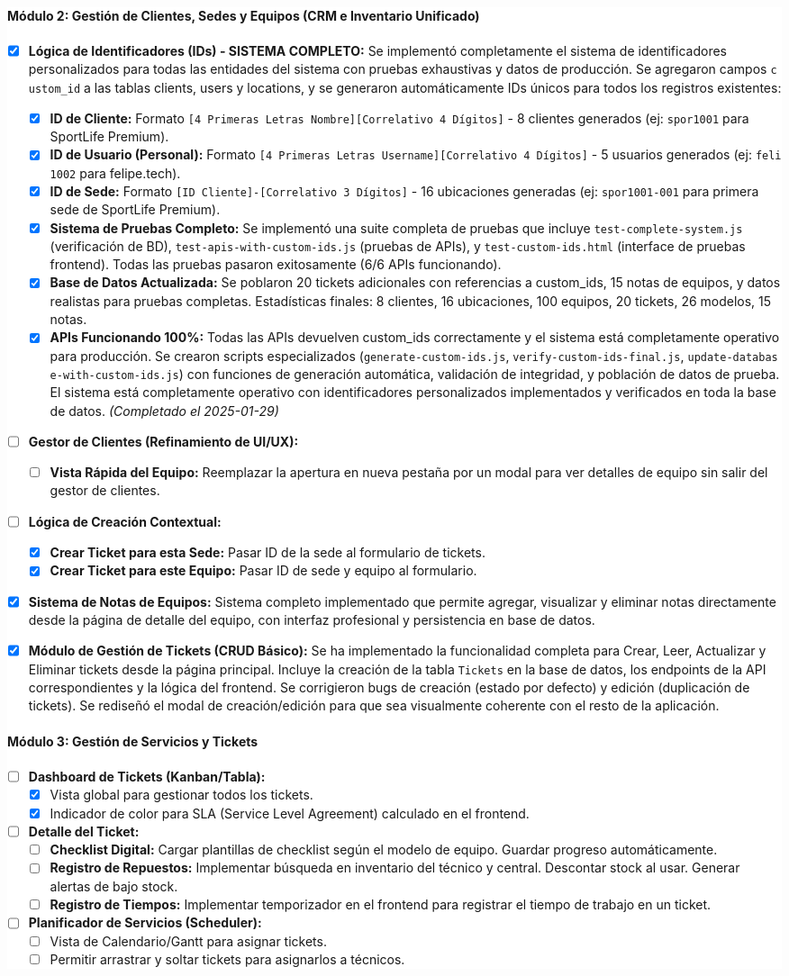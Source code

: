 #### Módulo 2: Gestión de Clientes, Sedes y Equipos (CRM e Inventario Unificado)
- [x] **Lógica de Identificadores (IDs) - SISTEMA COMPLETO:** Se implementó completamente el sistema de identificadores personalizados para todas las entidades del sistema con pruebas exhaustivas y datos de producción. Se agregaron campos `custom_id` a las tablas clients, users y locations, y se generaron automáticamente IDs únicos para todos los registros existentes:
    - [x] **ID de Cliente:** Formato `[4 Primeras Letras Nombre][Correlativo 4 Dígitos]` - 8 clientes generados (ej: `spor1001` para SportLife Premium).
    - [x] **ID de Usuario (Personal):** Formato `[4 Primeras Letras Username][Correlativo 4 Dígitos]` - 5 usuarios generados (ej: `feli1002` para felipe.tech).
    - [x] **ID de Sede:** Formato `[ID Cliente]-[Correlativo 3 Dígitos]` - 16 ubicaciones generadas (ej: `spor1001-001` para primera sede de SportLife Premium).
    - [x] **Sistema de Pruebas Completo:** Se implementó una suite completa de pruebas que incluye `test-complete-system.js` (verificación de BD), `test-apis-with-custom-ids.js` (pruebas de APIs), y `test-custom-ids.html` (interface de pruebas frontend). Todas las pruebas pasaron exitosamente (6/6 APIs funcionando).
    - [x] **Base de Datos Actualizada:** Se poblaron 20 tickets adicionales con referencias a custom_ids, 15 notas de equipos, y datos realistas para pruebas completas. Estadísticas finales: 8 clientes, 16 ubicaciones, 100 equipos, 20 tickets, 26 modelos, 15 notas.
    - [x] **APIs Funcionando 100%:** Todas las APIs devuelven custom_ids correctamente y el sistema está completamente operativo para producción.
    Se crearon scripts especializados (`generate-custom-ids.js`, `verify-custom-ids-final.js`, `update-database-with-custom-ids.js`) con funciones de generación automática, validación de integridad, y población de datos de prueba. El sistema está completamente operativo con identificadores personalizados implementados y verificados en toda la base de datos. *(Completado el 2025-01-29)*
- [ ] **Gestor de Clientes (Refinamiento de UI/UX):**

    - [ ] **Vista Rápida del Equipo:** Reemplazar la apertura en nueva pestaña por un modal para ver detalles de equipo sin salir del gestor de clientes.
- [ ] **Lógica de Creación Contextual:**
    - [x] **Crear Ticket para esta Sede:** Pasar ID de la sede al formulario de tickets.
    - [x] **Crear Ticket para este Equipo:** Pasar ID de sede y equipo al formulario.
- [x] **Sistema de Notas de Equipos:** Sistema completo implementado que permite agregar, visualizar y eliminar notas directamente desde la página de detalle del equipo, con interfaz profesional y persistencia en base de datos.
- [x] **Módulo de Gestión de Tickets (CRUD Básico):** Se ha implementado la funcionalidad completa para Crear, Leer, Actualizar y Eliminar tickets desde la página principal. Incluye la creación de la tabla `Tickets` en la base de datos, los endpoints de la API correspondientes y la lógica del frontend. Se corrigieron bugs de creación (estado por defecto) y edición (duplicación de tickets). Se rediseñó el modal de creación/edición para que sea visualmente coherente con el resto de la aplicación.

#### Módulo 3: Gestión de Servicios y Tickets
- [ ] **Dashboard de Tickets (Kanban/Tabla):**
    - [x] Vista global para gestionar todos los tickets.
    - [x] Indicador de color para SLA (Service Level Agreement) calculado en el frontend.
- [ ] **Detalle del Ticket:**
    - [ ] **Checklist Digital:** Cargar plantillas de checklist según el modelo de equipo. Guardar progreso automáticamente.
    - [ ] **Registro de Repuestos:** Implementar búsqueda en inventario del técnico y central. Descontar stock al usar. Generar alertas de bajo stock.
    - [ ] **Registro de Tiempos:** Implementar temporizador en el frontend para registrar el tiempo de trabajo en un ticket.
- [ ] **Planificador de Servicios (Scheduler):**
    - [ ] Vista de Calendario/Gantt para asignar tickets.
    - [ ] Permitir arrastrar y soltar tickets para asignarlos a técnicos.
